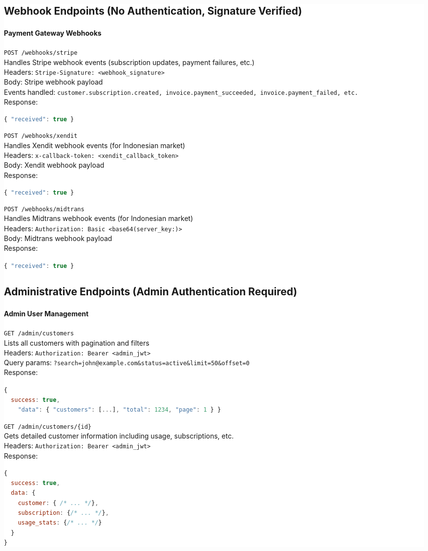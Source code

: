 
## Webhook Endpoints (No Authentication, Signature Verified)

#### Payment Gateway Webhooks
`POST /webhooks/stripe`<br>
Handles Stripe webhook events (subscription updates, payment failures, etc.)<br>
Headers: `Stripe-Signature: <webhook_signature>`<br>
Body: Stripe webhook payload<br>
Events handled: `customer.subscription.created, invoice.payment_succeeded, invoice.payment_failed, etc.`<br>
Response: 
```js
{ "received": true }
```

`POST /webhooks/xendit`<br>
Handles Xendit webhook events (for Indonesian market)<br>
Headers: `x-callback-token: <xendit_callback_token>`<br>
Body: Xendit webhook payload<br>
Response: 
```js
{ "received": true }
```

`POST /webhooks/midtrans`<br>
Handles Midtrans webhook events (for Indonesian market)<br>
Headers: `Authorization: Basic <base64(server_key:)>`<br>
Body: Midtrans webhook payload<br>
Response:
```js
{ "received": true }
```

## Administrative Endpoints (Admin Authentication Required)

#### Admin User Management
`GET /admin/customers`<br>
Lists all customers with pagination and filters<br>
Headers: `Authorization: Bearer <admin_jwt>`<br>
Query params: `?search=john@example.com&status=active&limit=50&offset=0`<br>
Response: 
```js
{ 
  success: true,
    "data": { "customers": [...], "total": 1234, "page": 1 } }
```

`GET /admin/customers/{id}`<br>
Gets detailed customer information including usage, subscriptions, etc.<br>
Headers: `Authorization: Bearer <admin_jwt>`<br>
Response: 
```js
{ 
  success: true,
  data: { 
    customer: { /* ... */},
    subscription: {/* ... */},
    usage_stats: {/* ... */}
  } 
}
```

